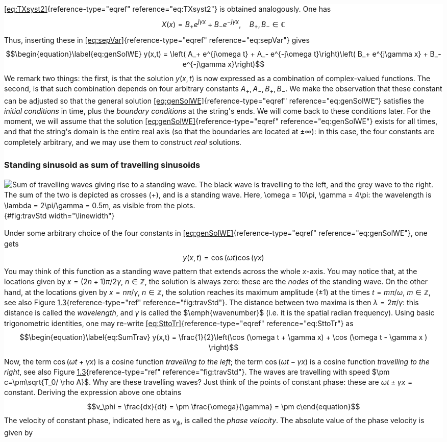 [\[eq:TXsyst2\]](#eq:TXsyst2){reference-type="eqref"
reference="eq:TXsyst2"} is obtained analogously. One has
$$X(x) = B_+ e^{j\gamma x} + B_- e^{-j\gamma x}, \quad B_+,B_- \in \mathbb{C}$$
Thus, inserting these in
[\[eq:sepVar\]](#eq:sepVar){reference-type="eqref"
reference="eq:sepVar"} gives $$\begin{equation}\label{eq:genSolWE}
y(x,t) = \left( A_+ e^{j\omega t} + A_- e^{-j\omega t}\right)\left( B_+ e^{j\gamma x} + B_- e^{-j\gamma x}\right)$$
We remark two things: the first, is that the solution $y(x,t)$ is now
expressed as a combination of complex-valued functions. The second, is
that such combination depends on four arbitrary constants
$A_+,A_-,B_+,B_-$. We make the observation that these constant can be
adjusted so that the general solution
[\[eq:genSolWE\]](#eq:genSolWE){reference-type="eqref"
reference="eq:genSolWE"} satisfies the *initial conditions* in time,
plus the *boundary conditions* at the string's ends. We will come back
to these conditions later. For the moment, we will assume that the
solution [\[eq:genSolWE\]](#eq:genSolWE){reference-type="eqref"
reference="eq:genSolWE"} exists for all times, and that the string's
domain is the entire real axis (so that the boundaries are located at
$\pm \infty$): in this case, the four constants are completely
arbitrary, and we may use them to construct *real* solutions.

### Standing sinusoid as sum of travelling sinusoids

![Sum of travelling waves giving rise to a standing wave. The black wave
is travelling to the left, and the grey wave to the right. The sum of
the two is depicted as crosses (+), and is a standing wave. Here,
$\omega = 10\pi$, $\gamma = 4\pi$: the wavelength is
$\lambda = 2\pi/\gamma = 0.5$m, as visible from the
plots.](Figures/TravWavesSum.png){#fig:travStd width="\\linewidth"}

Under some arbitrary choice of the four constants in
[\[eq:genSolWE\]](#eq:genSolWE){reference-type="eqref"
reference="eq:genSolWE"}, one gets $$\begin{equation}\label{eq:SttoTr}
y(x,t) = \cos (\omega t )\cos (\gamma x )\end{equation}$$
You may think of this
function as a standing wave pattern that extends across the whole
$x$-axis. You may notice that, at the locations given by
$x = (2n+1)\pi /2 \gamma$, $n\in\mathbb Z$, the solution is always zero:
these are the *nodes* of the standing wave. On the other hand, at the
locations given by $x = n\pi/\gamma$, $n\in\mathbb Z$, the solution
reaches its maximum amplitude ($\pm 1$) at the times $t = m\pi/\omega$,
$m\in\mathbb Z$, see also Figure
[1.3](#fig:travStd){reference-type="ref" reference="fig:travStd"}. The
distance between two maxima is then $\lambda = 2\pi / \gamma$: this
distance is called the *wavelength*, and $\gamma$ is called the
$\emph{wavenumber}$ (i.e. it is the spatial radian frequency). Using
basic trigonometric identities, one may re-write
[\[eq:SttoTr\]](#eq:SttoTr){reference-type="eqref"
reference="eq:SttoTr"} as $$\begin{equation}\label{eq:SumTrav}
y(x,t) = \frac{1}{2}\left(\cos (\omega t + \gamma x) + \cos (\omega t - \gamma x ) \right)$$
Now, the term $\cos (\omega t + \gamma x)$ is a cosine function
*travelling to the left*; the term $\cos (\omega t - \gamma x )$ is a
cosine function *travelling to the right*, see also Figure
[1.3](#fig:travStd){reference-type="ref" reference="fig:travStd"}. The
waves are travelling with speed $\pm c=\pm\sqrt{T_0/ \rho A}$. Why are
these travelling waves? Just think of the points of constant phase:
these are $\omega t \pm \gamma x = \text{constant}$. Deriving the
expression above one obtains
$$v_\phi = \frac{dx}{dt} = \pm \frac{\omega}{\gamma} = \pm c\end{equation}$$
The
velocity of constant phase, indicated here as $v_\phi$, is called the
*phase velocity*. The absolute value of the phase velocity is given by